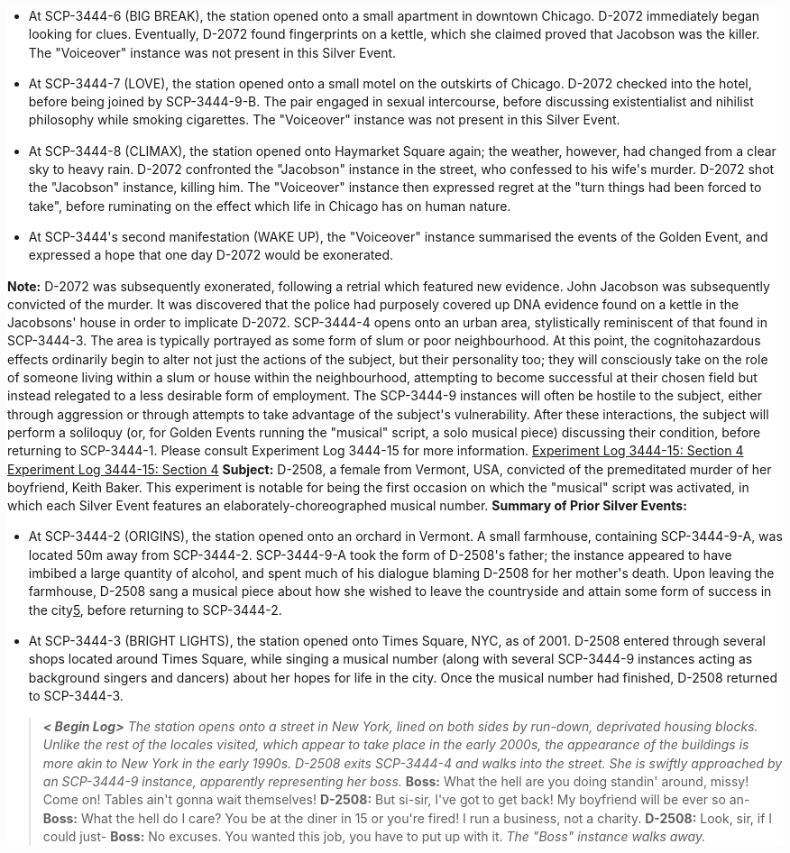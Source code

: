   * At SCP-3444-6 (BIG BREAK), the station opened onto a small apartment in downtown Chicago. D-2072 immediately began looking for clues. Eventually, D-2072 found fingerprints on a kettle, which she claimed proved that Jacobson was the killer. The "Voiceover" instance was not present in this Silver Event.

  * At SCP-3444-7 (LOVE), the station opened onto a small motel on the outskirts of Chicago. D-2072 checked into the hotel, before being joined by SCP-3444-9-B. The pair engaged in sexual intercourse, before discussing existentialist and nihilist philosophy while smoking cigarettes. The "Voiceover" instance was not present in this Silver Event.

  * At SCP-3444-8 (CLIMAX), the station opened onto Haymarket Square again; the weather, however, had changed from a clear sky to heavy rain. D-2072 confronted the "Jacobson" instance in the street, who confessed to his wife's murder. D-2072 shot the "Jacobson" instance, killing him. The "Voiceover" instance then expressed regret at the "turn things had been forced to take", before ruminating on the effect which life in Chicago has on human nature.

  * At SCP-3444's second manifestation (WAKE UP), the "Voiceover" instance summarised the events of the Golden Event, and expressed a hope that one day D-2072 would be exonerated.

**Note:** D-2072 was subsequently exonerated, following a retrial which featured new evidence. John Jacobson was subsequently convicted of the murder. It was discovered that the police had purposely covered up DNA evidence found on a kettle in the Jacobsons' house in order to implicate D-2072.
SCP-3444-4 opens onto an urban area, stylistically reminiscent of that found in SCP-3444-3. The area is typically portrayed as some form of slum or poor neighbourhood. At this point, the cognitohazardous effects ordinarily begin to alter not just the actions of the subject, but their personality too; they will consciously take on the role of someone living within a slum or house within the neighbourhood, attempting to become successful at their chosen field but instead relegated to a less desirable form of employment. The SCP-3444-9 instances will often be hostile to the subject, either through aggression or through attempts to take advantage of the subject's vulnerability. After these interactions, the subject will perform a soliloquy (or, for Golden Events running the "musical" script, a solo musical piece) discussing their condition, before returning to SCP-3444-1.
Please consult Experiment Log 3444-15 for more information.
[Experiment Log 3444-15: Section 4](javascript:;)
[Experiment Log 3444-15: Section 4](javascript:;)
**Subject:** D-2508, a female from Vermont, USA, convicted of the premeditated murder of her boyfriend, Keith Baker. This experiment is notable for being the first occasion on which the "musical" script was activated, in which each Silver Event features an elaborately-choreographed musical number.
**Summary of Prior Silver Events:**
  * At SCP-3444-2 (ORIGINS), the station opened onto an orchard in Vermont. A small farmhouse, containing SCP-3444-9-A, was located 50m away from SCP-3444-2. SCP-3444-9-A took the form of D-2508's father; the instance appeared to have imbibed a large quantity of alcohol, and spent much of his dialogue blaming D-2508 for her mother's death. Upon leaving the farmhouse, D-2508 sang a musical piece about how she wished to leave the countryside and attain some form of success in the city[5](javascript:;), before returning to SCP-3444-2.

  * At SCP-3444-3 (BRIGHT LIGHTS), the station opened onto Times Square, NYC, as of 2001. D-2508 entered through several shops located around Times Square, while singing a musical number (along with several SCP-3444-9 instances acting as background singers and dancers) about her hopes for life in the city. Once the musical number had finished, D-2508 returned to SCP-3444-3.

> **_< Begin Log>_**
> _The station opens onto a street in New York, lined on both sides by run-down, deprivated housing blocks. Unlike the rest of the locales visited, which appear to take place in the early 2000s, the appearance of the buildings is more akin to New York in the early 1990s._
> _D-2508 exits SCP-3444-4 and walks into the street. She is swiftly approached by an SCP-3444-9 instance, apparently representing her boss._
> **Boss:** What the hell are you doing standin' around, missy! Come on! Tables ain't gonna wait themselves!
> **D-2508:** But si-sir, I've got to get back! My boyfriend will be ever so an-
> **Boss:** What the hell do I care? You be at the diner in 15 or you're fired! I run a business, not a charity.
> **D-2508:** Look, sir, if I could just-
> **Boss:** No excuses. You wanted this job, you have to put up with it.
> _The "Boss" instance walks away._
